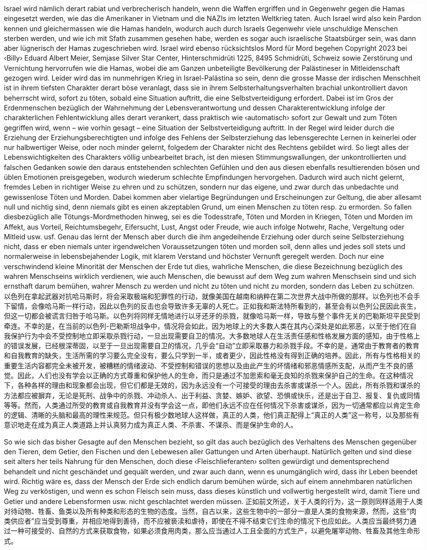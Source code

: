 Israel wird nämlich derart rabiat und verbrecherisch handeln, wenn die Waffen ergriffen und in Gegenwehr gegen die Hamas eingesetzt werden, wie das die Amerikaner in Vietnam und die NAZIs im letzten Weltkrieg taten. Auch Israel wird also kein Pardon kennen und gleichermassen wie die Hamas handeln, wodurch auch durch Israels Gegenwehr viele unschuldige Menschen sterben werden, und wie ich mit Sfath zusammen gesehen habe, werden es sogar auch israelische Staatsbürger sein, was dann aber lügnerisch der Hamas zugeschrieben wird. Israel wird ebenso rücksichtslos Mord für Mord begehen Copyright 2023 bei ‹Billy› Eduard Albert Meier, Semjase Silver Star Center, Hinterschmidrüti 1225, 8495 Schmidrüti, Schweiz sowie Zerstörung und Vernichtung hervorrufen wie die Hamas, wobei die am Ganzen unbeteiligte Bevölkerung der Palästineser in Mitleidenschaft gezogen wird. Leider wird das im nunmehrigen Krieg in Israel-Palästina so sein, denn die grosse Masse der irdischen Menschheit ist in ihrem tiefsten Charakter derart böse veranlagt, dass sie in ihrem Selbsterhaltungsverhalten brachial unkontrolliert davon beherrscht wird, sofort zu töten, sobald eine Situation auftritt, die eine Selbstverteidigung erfordert. Dabei ist im Gros der Erdenmenschen bezüglich der Wahrnehmung der Lebensverantwortung und dessen Charakterentwicklung infolge der charakterlichen Fehlentwicklung alles derart verankert, dass praktisch wie ‹automatisch› sofort zur Gewalt und zum Töten gegriffen wird, wenn – wie vorhin gesagt – eine Situation der Selbstverteidigung auftritt. In der Regel wird leider durch die Erziehung der Erziehungsberechtigten und infolge des Fehlens der Selbsterziehung das lebensgerechte Lernen in keinerlei oder nur halbwertiger Weise, oder noch minder gelernt, folgedem der Charakter nicht des Rechtens gebildet wird. So liegt alles der Lebenswichtigkeiten des Charakters völlig unbearbeitet brach, ist den miesen Stimmungswallungen, der unkontrollierten und falschen Gedanken sowie den daraus entstehenden schlechten Gefühlen und den aus diesen ebenfalls resultierenden bösen und üblen Emotionen preisgegeben, wodurch wiederum schlechte Empfindungen hervorgehen. Dadurch wird auch nicht gelernt, fremdes Leben in richtiger Weise zu ehren und zu schützen, sondern nur das eigene, und zwar durch das unbedachte und gewissenlose Töten und Morden. Dabei kommen aber vielartige Begründungen und Erscheinungen zur Geltung, die aber allesamt null und nichtig sind, denn niemals gibt es einen akzeptablen Grund, um einen Menschen zu töten resp. zu ermorden. So fallen diesbezüglich alle Tötungs-Mordmethoden hinweg, sei es die Todesstrafe, Töten und Morden in Kriegen, Töten und Morden im Affekt, aus Vorteil, Reichtumsbegehr, Eifersucht, Lust, Angst oder Freude, wie auch infolge Notwehr, Rache, Vergeltung oder Mitleid usw. usf. Genau das lernt der Mensch aber durch die ihm angedeihende Erziehung oder durch seine Selbsterziehung nicht, dass er eben niemals unter irgendwelchen Voraussetzungen töten und morden soll, denn alles und jedes soll stets und normalerweise in lebensbejahender Logik, mit klarem Verstand und höchster Vernunft geregelt werden. Doch nur eine verschwindend kleine Minorität der Menschen der Erde tut dies, wahrliche Menschen, die diese Bezeichnung bezüglich des wahren Menschseins wirklich verdienen, wie auch Menschen, die bewusst auf dem Weg zum wahren Menschsein sind und sich ernsthaft darum bemühen, wahrer Mensch zu werden und nicht zu töten und nicht zu morden, sondern das Leben zu schützen.
以色列在拿起武器对抗哈马斯时，将会采取极端和犯罪性的行动，就像美国在越南和纳粹在第二次世界大战中所做的那样。以色列也不会手下留情，会像哈马斯一样行动，因此以色列的反击也会导致许多无辜的人死亡。正如我和斯法特所看到的，甚至会有以色列公民因此丧生，但这一切都会被谎言归咎于哈马斯。以色列将同样无情地进行以牙还牙的杀戮，就像哈马斯一样，导致与整个事件无关的巴勒斯坦平民受到牵连。不幸的是，在当前的以色列-巴勒斯坦战争中，情况将会如此，因为地球上的大多数人类在其内心深处是如此邪恶，以至于他们在自我保护行为中会不受控制地立即采取杀戮行动，一旦出现需要自卫的情况。大多数地球人在生活责任感和性格发展方面的感知，由于性格上的错误发展，已经根深蒂固，以至于一旦出现需要自卫的情况，几乎会“自动”立即采取暴力和杀戮手段。不幸的是，通常由于教育者的教育和自我教育的缺失，生活所需的学习要么完全没有，要么只学到一半，或者更少，因此性格没有得到正确的培养。因此，所有与性格相关的重要生活内容都完全未被开发，被糟糕的情绪波动、不受控制和错误的思想以及由此产生的坏情绪和邪恶情感所支配，从而产生不良的感觉。因此，人们也没有学会以正确的方式尊重和保护他人的生命，而只是通过不加思索和毫无良知的杀戮来保护自己的生命。在这种情况下，各种各样的理由和现象都会出现，但它们都是无效的，因为永远没有一个可接受的理由去杀害或谋杀一个人。因此，所有杀戮和谋杀的方法都应被摒弃，无论是死刑、战争中的杀戮、冲动杀人、出于利益、贪婪、嫉妒、欲望、恐惧或快乐，还是出于自卫、报复、复仇或同情等等。然而，人类通过所受的教育或自我教育并没有学会这一点，即他们永远不应在任何情况下杀害或谋杀，因为一切通常都应以肯定生命的逻辑、清晰的头脑和最高的理性来规范。但只有极少数地球人这样做，真正的人类，他们真正配得上“真正的人类”这一称号，以及那些有意识地走在成为真正人类道路上并认真努力成为真正人类、不杀害、不谋杀、而是保护生命的人。

So wie sich das bisher Gesagte auf den Menschen bezieht, so gilt das auch bezüglich des Verhaltens des Menschen gegenüber den Tieren, dem Getier, den Fischen und den Lebewesen aller Gattungen und Arten überhaupt. Natürlich gelten und sind diese seit alters her teils Nahrung für den Menschen, doch diese ‹Fleischlieferanten› sollten gewürdigt und dementsprechend behandelt und nicht geschändet und gequält werden, und zwar auch dann, wenn es unumgänglich wird, dass ihr Leben beendet wird. Richtig wäre es, dass der Mensch der Erde sich endlich darum bemühen würde, sich auf einem annehmbaren natürlichen Weg zu verköstigen, und wenn es schon Fleisch sein muss, dass dieses künstlich und vollwertig hergestellt wird, damit Tiere und Getier und andere Lebensformen usw. nicht geschlachtet werden müssen.
正如前文所述，关于人类的行为，这一原则同样适用于人类对待动物、牲畜、鱼类以及所有种类和形态的生物的态度。当然，自古以来，这些生物中的一部分一直是人类的食物来源，然而，这些“肉类供应者”应当受到尊重，并相应地得到善待，而不应被亵渎和虐待，即使在不得不结束它们生命的情况下也应如此。人类应当最终努力通过一种可接受的、自然的方式来获取食物，如果必须食用肉类，那么应当通过人工且全面的方式生产，以避免屠宰动物、牲畜及其他生命形式。
